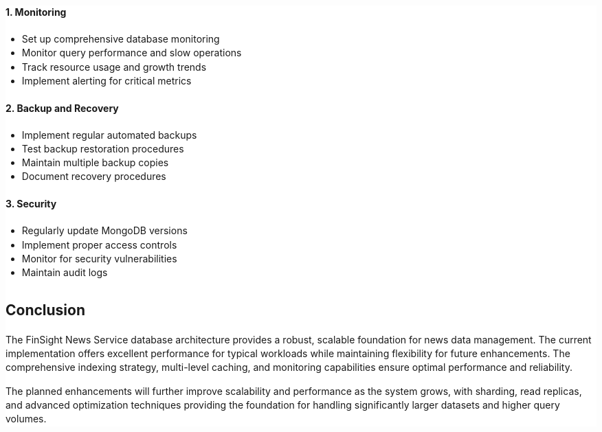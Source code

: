 #### 1. **Monitoring**

- Set up comprehensive database monitoring
- Monitor query performance and slow operations
- Track resource usage and growth trends
- Implement alerting for critical metrics

#### 2. **Backup and Recovery**

- Implement regular automated backups
- Test backup restoration procedures
- Maintain multiple backup copies
- Document recovery procedures

#### 3. **Security**

- Regularly update MongoDB versions
- Implement proper access controls
- Monitor for security vulnerabilities
- Maintain audit logs

## Conclusion

The FinSight News Service database architecture provides a robust, scalable foundation for news data management. The current implementation offers excellent performance for typical workloads while maintaining flexibility for future enhancements. The comprehensive indexing strategy, multi-level caching, and monitoring capabilities ensure optimal performance and reliability.

The planned enhancements will further improve scalability and performance as the system grows, with sharding, read replicas, and advanced optimization techniques providing the foundation for handling significantly larger datasets and higher query volumes.
